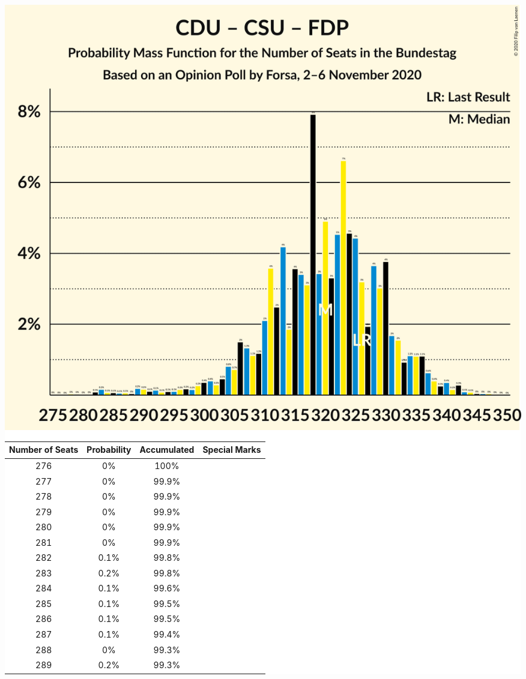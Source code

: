 ![Graph with seats probability mass function not yet produced](2020-11-06-Forsa-coalitions-seats-pmf-cdu–csu–fdp.png "Seats Probability Mass Function")

| Number of Seats | Probability | Accumulated | Special Marks |
|:---------------:|:-----------:|:-----------:|:-------------:|
| 276 | 0% | 100% |  |
| 277 | 0% | 99.9% |  |
| 278 | 0% | 99.9% |  |
| 279 | 0% | 99.9% |  |
| 280 | 0% | 99.9% |  |
| 281 | 0% | 99.9% |  |
| 282 | 0.1% | 99.8% |  |
| 283 | 0.2% | 99.8% |  |
| 284 | 0.1% | 99.6% |  |
| 285 | 0.1% | 99.5% |  |
| 286 | 0.1% | 99.5% |  |
| 287 | 0.1% | 99.4% |  |
| 288 | 0% | 99.3% |  |
| 289 | 0.2% | 99.3% |  |